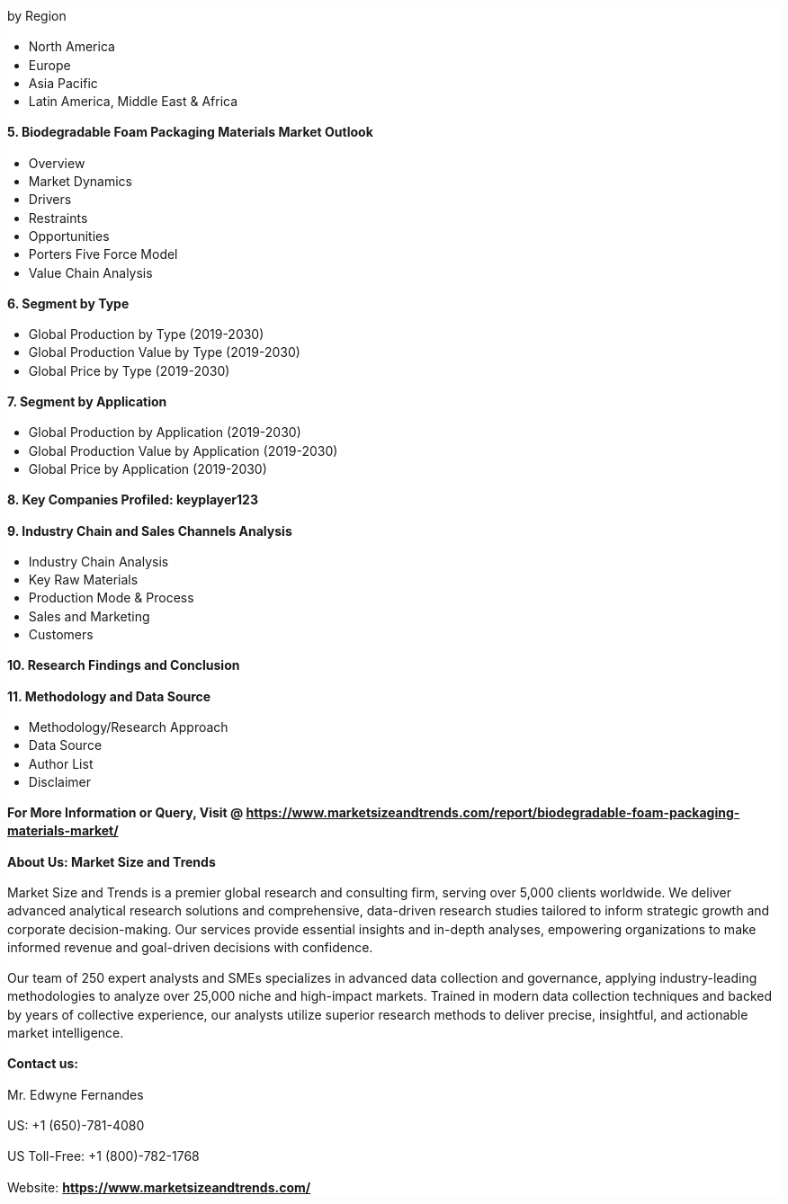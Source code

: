 by Region</strong></p><ul><li>North America</li><li>Europe</li><li>Asia Pacific</li><li>Latin America, Middle East &amp; Africa</li></ul><p><strong>5. Biodegradable Foam Packaging Materials Market Outlook</strong></p><ul><li>Overview</li><li>Market Dynamics</li><li>Drivers</li><li>Restraints</li><li>Opportunities</li><li>Porters Five Force Model</li><li>Value Chain Analysis&nbsp;</li></ul><p><strong>6. Segment by Type</strong></p><ul><li>Global Production by Type (2019-2030)</li><li>Global Production Value by Type (2019-2030)</li><li>Global Price by Type (2019-2030)</li></ul><p><strong>7. Segment by Application</strong></p><ul><li>Global Production by Application (2019-2030)</li><li>Global Production Value by Application (2019-2030)</li><li>Global Price by Application (2019-2030)</li></ul><p><strong>8. Key Companies Profiled: keyplayer123</strong></p><p><strong>9. Industry Chain and Sales Channels Analysis</strong></p><ul><li>Industry Chain Analysis</li><li>Key Raw Materials</li><li>Production Mode &amp; Process</li><li>Sales and Marketing</li><li>Customers</li></ul><p><strong>10. Research Findings and Conclusion</strong></p><p><strong>11. Methodology and Data Source</strong></p><ul><li>Methodology/Research Approach</li><li>Data Source</li><li>Author List</li><li>Disclaimer</li></ul></p><p><strong>For More Information or Query, Visit @ <a href="https://www.marketsizeandtrends.com/report/biodegradable-foam-packaging-materials-market/">https://www.marketsizeandtrends.com/report/biodegradable-foam-packaging-materials-market/</a></strong></p><p><strong>About Us: Market Size and Trends</strong></p><p>Market Size and Trends is a premier global research and consulting firm, serving over 5,000 clients worldwide. We deliver advanced analytical research solutions and comprehensive, data-driven research studies tailored to inform strategic growth and corporate decision-making. Our services provide essential insights and in-depth analyses, empowering organizations to make informed revenue and goal-driven decisions with confidence.</p><p>Our team of 250 expert analysts and SMEs specializes in advanced data collection and governance, applying industry-leading methodologies to analyze over 25,000 niche and high-impact markets. Trained in modern data collection techniques and backed by years of collective experience, our analysts utilize superior research methods to deliver precise, insightful, and actionable market intelligence.</p><p><strong>Contact us:</strong></p><p>Mr. Edwyne Fernandes</p><p>US: +1 (650)-781-4080</p><p>US Toll-Free: +1 (800)-782-1768</p><p>Website: <strong><a href="https://www.marketsizeandtrends.com/">https://www.marketsizeandtrends.com/</a></strong></p>
